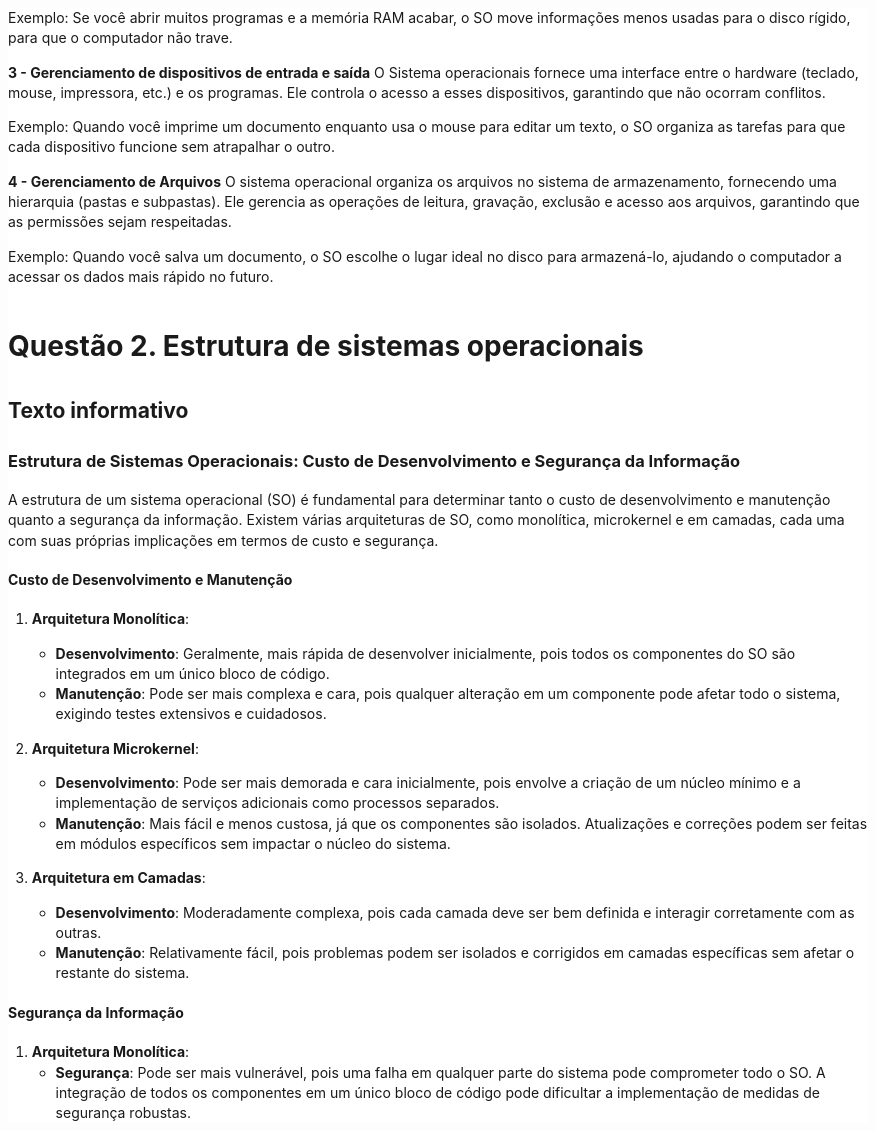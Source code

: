 Exemplo: Se você abrir muitos programas e a memória RAM acabar, o SO move informações menos usadas para o disco rígido, para que o computador não trave.

**3 - Gerenciamento de dispositivos de entrada e saída**
O Sistema operacionais fornece uma interface entre o hardware (teclado, mouse, impressora, etc.) e os programas. Ele controla o acesso a esses dispositivos, garantindo que não ocorram conflitos.

Exemplo: Quando você imprime um documento enquanto usa o mouse para editar um texto, o SO organiza as tarefas para que cada dispositivo funcione sem atrapalhar o outro.

**4 - Gerenciamento de Arquivos**
O sistema operacional  organiza os arquivos no sistema de armazenamento, fornecendo uma hierarquia (pastas e subpastas). Ele gerencia as operações de leitura, gravação, exclusão e acesso aos arquivos, garantindo que as permissões sejam respeitadas.

Exemplo:  Quando você salva um documento, o SO escolhe o lugar ideal no disco para armazená-lo, ajudando o computador a acessar os dados mais rápido no futuro.

# Questão 2. Estrutura de sistemas operacionais

## Texto informativo
### Estrutura de Sistemas Operacionais: Custo de Desenvolvimento e Segurança da Informação

A estrutura de um sistema operacional (SO) é fundamental para determinar tanto o custo de desenvolvimento e manutenção quanto a segurança da informação. Existem várias arquiteturas de SO, como monolítica, microkernel e em camadas, cada uma com suas próprias implicações em termos de custo e segurança.

#### Custo de Desenvolvimento e Manutenção

1. **Arquitetura Monolítica**:
   - **Desenvolvimento**: Geralmente, mais rápida de desenvolver inicialmente, pois todos os componentes do SO são integrados em um único bloco de código.
   - **Manutenção**: Pode ser mais complexa e cara, pois qualquer alteração em um componente pode afetar todo o sistema, exigindo testes extensivos e cuidadosos.

2. **Arquitetura Microkernel**:
   - **Desenvolvimento**: Pode ser mais demorada e cara inicialmente, pois envolve a criação de um núcleo mínimo e a implementação de serviços adicionais como processos separados.
   - **Manutenção**: Mais fácil e menos custosa, já que os componentes são isolados. Atualizações e correções podem ser feitas em módulos específicos sem impactar o núcleo do sistema.

3. **Arquitetura em Camadas**:
   - **Desenvolvimento**: Moderadamente complexa, pois cada camada deve ser bem definida e interagir corretamente com as outras.
   - **Manutenção**: Relativamente fácil, pois problemas podem ser isolados e corrigidos em camadas específicas sem afetar o restante do sistema.

#### Segurança da Informação

1. **Arquitetura Monolítica**:
   - **Segurança**: Pode ser mais vulnerável, pois uma falha em qualquer parte do sistema pode comprometer todo o SO. A integração de todos os componentes em um único bloco de código pode dificultar a implementação de medidas de segurança robustas.
